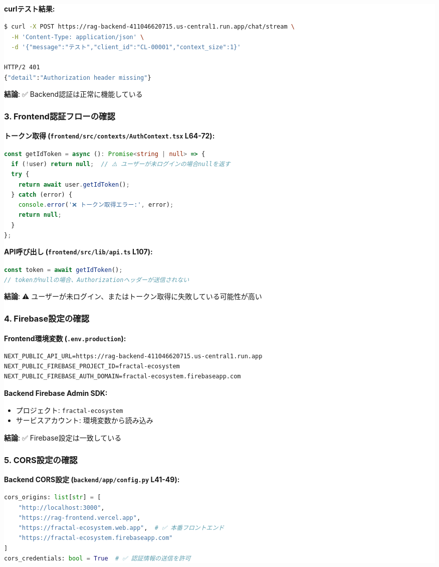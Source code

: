 **curlテスト結果:**
```bash
$ curl -X POST https://rag-backend-411046620715.us-central1.run.app/chat/stream \
  -H 'Content-Type: application/json' \
  -d '{"message":"テスト","client_id":"CL-00001","context_size":1}'

HTTP/2 401
{"detail":"Authorization header missing"}
```

**結論**: ✅ Backend認証は正常に機能している

### 3. Frontend認証フローの確認

**トークン取得 (`frontend/src/contexts/AuthContext.tsx` L64-72):**
```typescript
const getIdToken = async (): Promise<string | null> => {
  if (!user) return null;  // ⚠️ ユーザーが未ログインの場合nullを返す
  try {
    return await user.getIdToken();
  } catch (error) {
    console.error('❌ トークン取得エラー:', error);
    return null;
  }
};
```

**API呼び出し (`frontend/src/lib/api.ts` L107):**
```typescript
const token = await getIdToken();
// tokenがnullの場合、Authorizationヘッダーが送信されない
```

**結論**: ⚠️ ユーザーが未ログイン、またはトークン取得に失敗している可能性が高い

### 4. Firebase設定の確認

**Frontend環境変数 (`.env.production`):**
```
NEXT_PUBLIC_API_URL=https://rag-backend-411046620715.us-central1.run.app
NEXT_PUBLIC_FIREBASE_PROJECT_ID=fractal-ecosystem
NEXT_PUBLIC_FIREBASE_AUTH_DOMAIN=fractal-ecosystem.firebaseapp.com
```

**Backend Firebase Admin SDK:**
- プロジェクト: `fractal-ecosystem`
- サービスアカウント: 環境変数から読み込み

**結論**: ✅ Firebase設定は一致している

### 5. CORS設定の確認

**Backend CORS設定 (`backend/app/config.py` L41-49):**
```python
cors_origins: list[str] = [
    "http://localhost:3000",
    "https://rag-frontend.vercel.app",
    "https://fractal-ecosystem.web.app",  # ✅ 本番フロントエンド
    "https://fractal-ecosystem.firebaseapp.com"
]
cors_credentials: bool = True  # ✅ 認証情報の送信を許可
```
